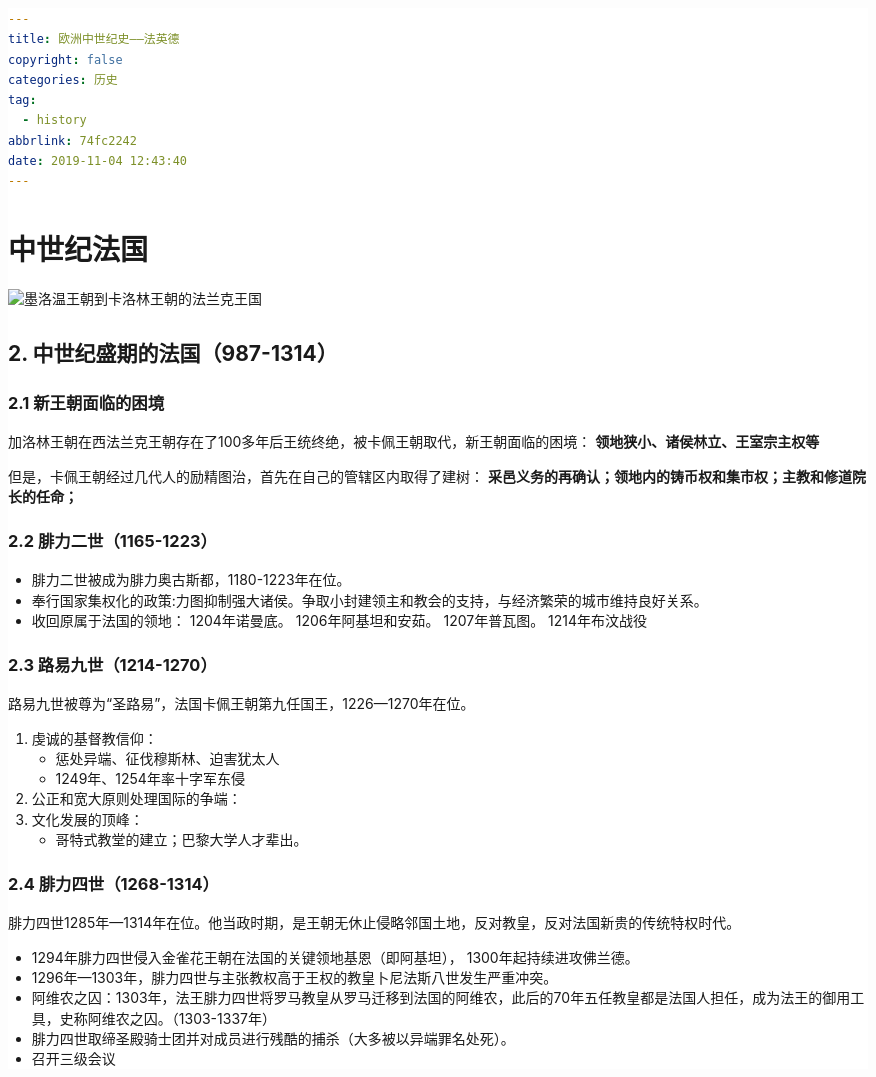 ```yaml
---
title: 欧洲中世纪史——法英德
copyright: false
categories: 历史
tag:
  - history
abbrlink: 74fc2242
date: 2019-11-04 12:43:40
---
```




# 中世纪法国

![墨洛温王朝到卡洛林王朝的法兰克王国](https://upload.wikimedia.org/wikipedia/commons/thumb/1/16/Frankish_Empire_481_to_814-en.svg/1920px-Frankish_Empire_481_to_814-en.svg.png)

## 2. 中世纪盛期的法国（987-1314）

### 2.1 新王朝面临的困境

加洛林王朝在西法兰克王朝存在了100多年后王统终绝，被卡佩王朝取代，新王朝面临的困境： **领地狭小、诸侯林立、王室宗主权等**

但是，卡佩王朝经过几代人的励精图治，首先在自己的管辖区内取得了建树：
**采邑义务的再确认；领地内的铸币权和集市权；主教和修道院长的任命；**

### 2.2 腓力二世（1165-1223）

- 腓力二世被成为腓力奥古斯都，1180-1223年在位。
- 奉行国家集权化的政策:力图抑制强大诸侯。争取小封建领主和教会的支持，与经济繁荣的城市维持良好关系。
- 收回原属于法国的领地：
  1204年诺曼底。
  1206年阿基坦和安茹。
  1207年普瓦图。
  1214年布汶战役

### 2.3 路易九世（1214-1270）

路易九世被尊为“圣路易”，法国卡佩王朝第九任国王，1226—1270年在位。

1. 虔诚的基督教信仰：
   - 惩处异端、征伐穆斯林、迫害犹太人
   - 1249年、1254年率十字军东侵
2. 公正和宽大原则处理国际的争端：
3. 文化发展的顶峰：
   - 哥特式教堂的建立；巴黎大学人才辈出。

### 2.4 腓力四世（1268-1314）

腓力四世1285年—1314年在位。他当政时期，是王朝无休止侵略邻国土地，反对教皇，反对法国新贵的传统特权时代。
- 1294年腓力四世侵入金雀花王朝在法国的关键领地基恩（即阿基坦）， 1300年起持续进攻佛兰德。
- 1296年—1303年，腓力四世与主张教权高于王权的教皇卜尼法斯八世发生严重冲突。
- 阿维农之囚：1303年，法王腓力四世将罗马教皇从罗马迁移到法国的阿维农，此后的70年五任教皇都是法国人担任，成为法王的御用工具，史称阿维农之囚。（1303-1337年）
- 腓力四世取缔圣殿骑士团并对成员进行残酷的捕杀（大多被以异端罪名处死）。
- 召开三级会议
